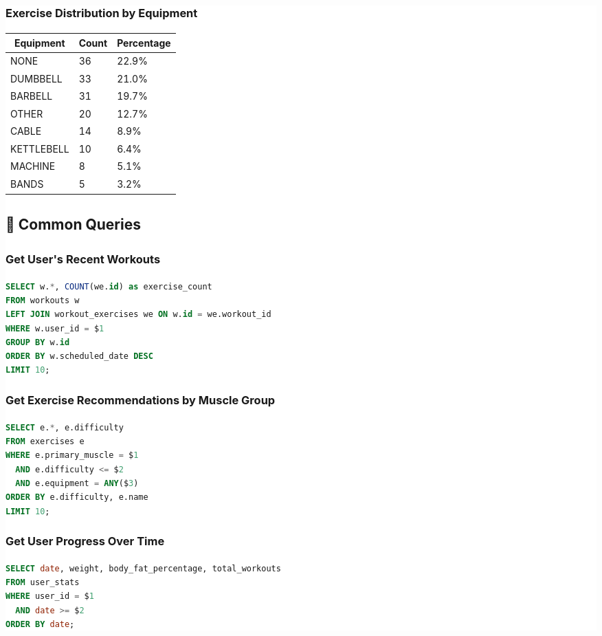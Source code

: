 ### Exercise Distribution by Equipment

| Equipment | Count | Percentage |
|-----------|-------|------------|
| NONE | 36 | 22.9% |
| DUMBBELL | 33 | 21.0% |
| BARBELL | 31 | 19.7% |
| OTHER | 20 | 12.7% |
| CABLE | 14 | 8.9% |
| KETTLEBELL | 10 | 6.4% |
| MACHINE | 8 | 5.1% |
| BANDS | 5 | 3.2% |

## 🎯 Common Queries

### Get User's Recent Workouts

```sql
SELECT w.*, COUNT(we.id) as exercise_count
FROM workouts w
LEFT JOIN workout_exercises we ON w.id = we.workout_id
WHERE w.user_id = $1
GROUP BY w.id
ORDER BY w.scheduled_date DESC
LIMIT 10;
```

### Get Exercise Recommendations by Muscle Group

```sql
SELECT e.*, e.difficulty
FROM exercises e
WHERE e.primary_muscle = $1
  AND e.difficulty <= $2
  AND e.equipment = ANY($3)
ORDER BY e.difficulty, e.name
LIMIT 10;
```

### Get User Progress Over Time

```sql
SELECT date, weight, body_fat_percentage, total_workouts
FROM user_stats
WHERE user_id = $1
  AND date >= $2
ORDER BY date;
```
